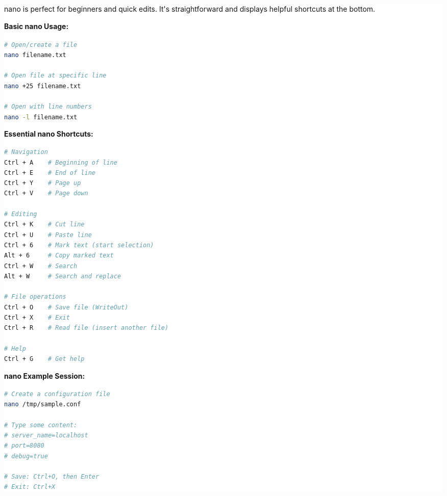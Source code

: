 nano is perfect for beginners and quick edits. It's straightforward and displays helpful shortcuts at the bottom.

**Basic nano Usage:**
```bash
# Open/create a file
nano filename.txt

# Open file at specific line
nano +25 filename.txt

# Open with line numbers
nano -l filename.txt
```

**Essential nano Shortcuts:**
```bash
# Navigation
Ctrl + A    # Beginning of line
Ctrl + E    # End of line
Ctrl + Y    # Page up
Ctrl + V    # Page down

# Editing
Ctrl + K    # Cut line
Ctrl + U    # Paste line
Ctrl + 6    # Mark text (start selection)
Alt + 6     # Copy marked text
Ctrl + W    # Search
Alt + W     # Search and replace

# File operations
Ctrl + O    # Save file (WriteOut)
Ctrl + X    # Exit
Ctrl + R    # Read file (insert another file)

# Help
Ctrl + G    # Get help
```

**nano Example Session:**
```bash
# Create a configuration file
nano /tmp/sample.conf

# Type some content:
# server_name=localhost
# port=8080
# debug=true

# Save: Ctrl+O, then Enter
# Exit: Ctrl+X
```
